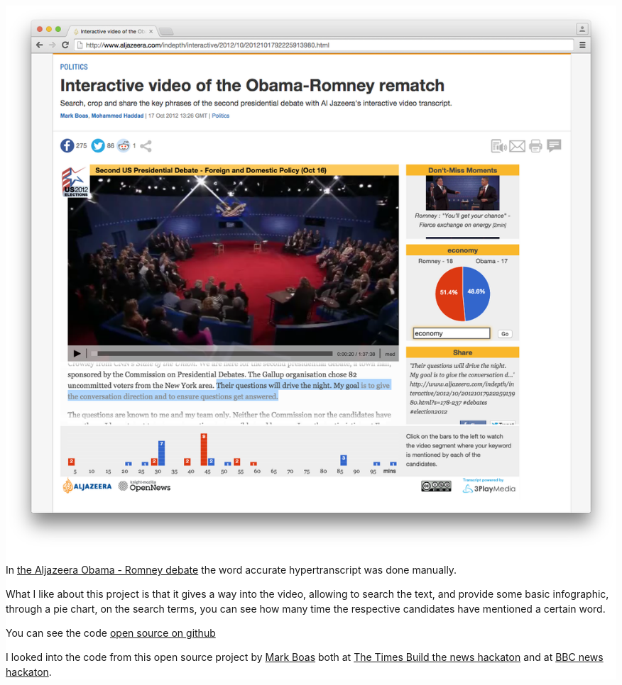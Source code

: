 [![Aljazeera Obama-Romney Debate - Mark Boas](/img/img_chp2_context/aljazeera_obama_romney.png)](http://www.aljazeera.com/indepth/interactive/2012/10/2012101792225913980.html)

In [the Aljazeera Obama - Romney debate](http://www.aljazeera.com/indepth/interactive/2012/10/2012101792225913980.html) the word accurate hypertranscript was done manually.

What I like about this project is that it gives a way into the video, allowing to search the text, and provide some basic infographic, through a pie chart, on the search terms, you can see how many time the respective candidates have mentioned a certain word.

You can see the code [open source on github](https://github.com/maboa/uselect)



I looked into the code from this open source project by [Mark Boas](https://twitter.com/maboa)  both at [The Times Build the news hackaton](pietropassarelli.com/buildTheNews.html) and at [BBC news hackaton](pietropassarelli.com/oneStory.html).

